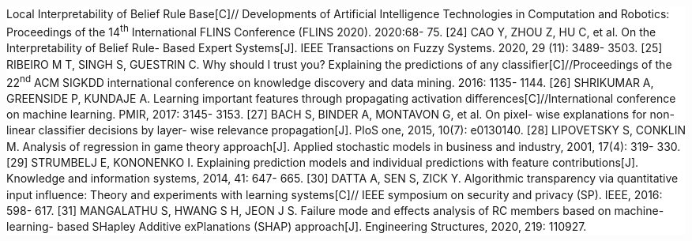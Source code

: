 Local Interpretability of Belief Rule Base[C]// Developments of Artificial Intelligence Technologies in Computation and Robotics: Proceedings of the  $14^{\text{th}}$  International FLINS Conference (FLINS 2020). 2020:68- 75. [24] CAO Y, ZHOU Z, HU C, et al. On the Interpretability of Belief Rule- Based Expert Systems[J]. IEEE Transactions on Fuzzy Systems. 2020, 29 (11): 3489- 3503. [25] RIBEIRO M T, SINGH S, GUESTRIN C. Why should I trust you? Explaining the predictions of any classifier[C]//Proceedings of the  $22^{\text{nd}}$  ACM SIGKDD international conference on knowledge discovery and data mining. 2016: 1135- 1144. [26] SHRIKUMAR A, GREENSIDE P, KUNDAJE A. Learning important features through propagating activation differences[C]//International conference on machine learning. PMIR, 2017: 3145- 3153. [27] BACH S, BINDER A, MONTAVON G, et al. On pixel- wise explanations for non- linear classifier decisions by layer- wise relevance propagation[J]. PloS one, 2015, 10(7): e0130140. [28] LIPOVETSKY S, CONKLIN M. Analysis of regression in game theory approach[J]. Applied stochastic models in business and industry, 2001, 17(4): 319- 330. [29] STRUMBELJ E, KONONENKO I. Explaining prediction models and individual predictions with feature contributions[J]. Knowledge and information systems, 2014, 41: 647- 665. [30] DATTA A, SEN S, ZICK Y. Algorithmic transparency via quantitative input influence: Theory and experiments with learning systems[C]// IEEE symposium on security and privacy (SP). IEEE, 2016: 598- 617. [31] MANGALATHU S, HWANG S H, JEON J S. Failure mode and effects analysis of RC members based on machine- learning- based SHapley Additive exPlanations (SHAP) approach[J]. Engineering Structures, 2020, 219: 110927.